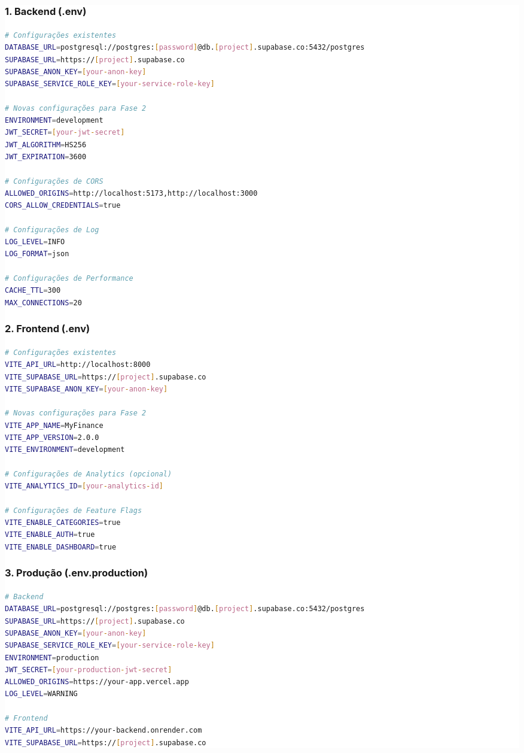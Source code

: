 ### **1. Backend (.env)**
```bash
# Configurações existentes
DATABASE_URL=postgresql://postgres:[password]@db.[project].supabase.co:5432/postgres
SUPABASE_URL=https://[project].supabase.co
SUPABASE_ANON_KEY=[your-anon-key]
SUPABASE_SERVICE_ROLE_KEY=[your-service-role-key]

# Novas configurações para Fase 2
ENVIRONMENT=development
JWT_SECRET=[your-jwt-secret]
JWT_ALGORITHM=HS256
JWT_EXPIRATION=3600

# Configurações de CORS
ALLOWED_ORIGINS=http://localhost:5173,http://localhost:3000
CORS_ALLOW_CREDENTIALS=true

# Configurações de Log
LOG_LEVEL=INFO
LOG_FORMAT=json

# Configurações de Performance
CACHE_TTL=300
MAX_CONNECTIONS=20
```

### **2. Frontend (.env)**
```bash
# Configurações existentes
VITE_API_URL=http://localhost:8000
VITE_SUPABASE_URL=https://[project].supabase.co
VITE_SUPABASE_ANON_KEY=[your-anon-key]

# Novas configurações para Fase 2
VITE_APP_NAME=MyFinance
VITE_APP_VERSION=2.0.0
VITE_ENVIRONMENT=development

# Configurações de Analytics (opcional)
VITE_ANALYTICS_ID=[your-analytics-id]

# Configurações de Feature Flags
VITE_ENABLE_CATEGORIES=true
VITE_ENABLE_AUTH=true
VITE_ENABLE_DASHBOARD=true
```

### **3. Produção (.env.production)**
```bash
# Backend
DATABASE_URL=postgresql://postgres:[password]@db.[project].supabase.co:5432/postgres
SUPABASE_URL=https://[project].supabase.co
SUPABASE_ANON_KEY=[your-anon-key]
SUPABASE_SERVICE_ROLE_KEY=[your-service-role-key]
ENVIRONMENT=production
JWT_SECRET=[your-production-jwt-secret]
ALLOWED_ORIGINS=https://your-app.vercel.app
LOG_LEVEL=WARNING

# Frontend
VITE_API_URL=https://your-backend.onrender.com
VITE_SUPABASE_URL=https://[project].supabase.co
```